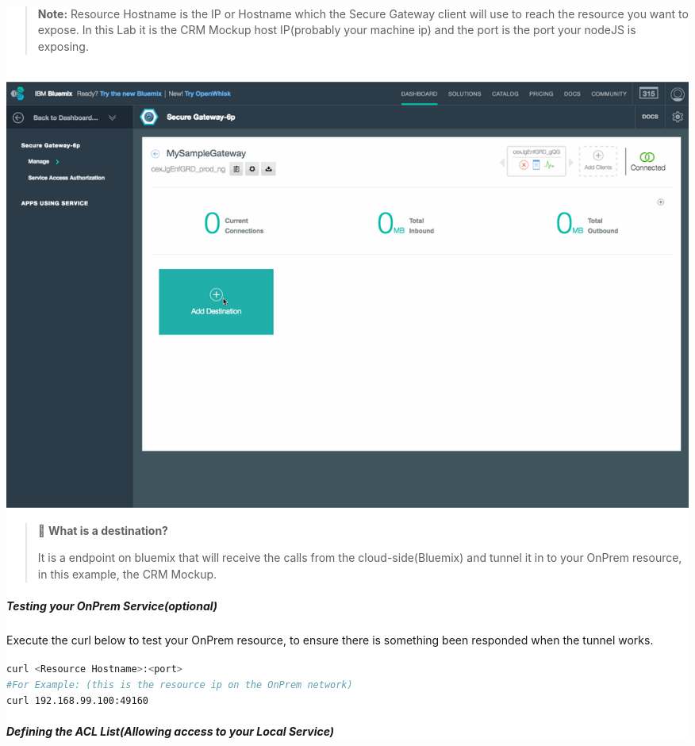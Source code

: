 > **Note:** Resource Hostname is the IP or Hostname which the Secure Gateway client will use to reach the resource you want to expose. In this Lab it is the CRM Mockup host IP(probably your machine ip) and the port is the port your nodeJS is exposing.

&nbsp;
![Instructions](/Lab/img/SGW_Setup04-AddingDestination.gif)

> :memo: **What is a destination?**
>
> It is a endpoint on bluemix that will receive the calls from the cloud-side(Bluemix) and tunnel it in to your OnPrem resource, in this example, the CRM Mockup.


##### Testing your OnPrem Service(optional)

Execute the curl below to test your OnPrem resource, to ensure there is something been responded when the tunnel works.
  ```bash
  curl <Resource Hostname>:<port>
  #For Example: (this is the resource ip on the OnPrem network)
  curl 192.168.99.100:49160
  ```


##### Defining the ACL List(Allowing access to your Local Service)

